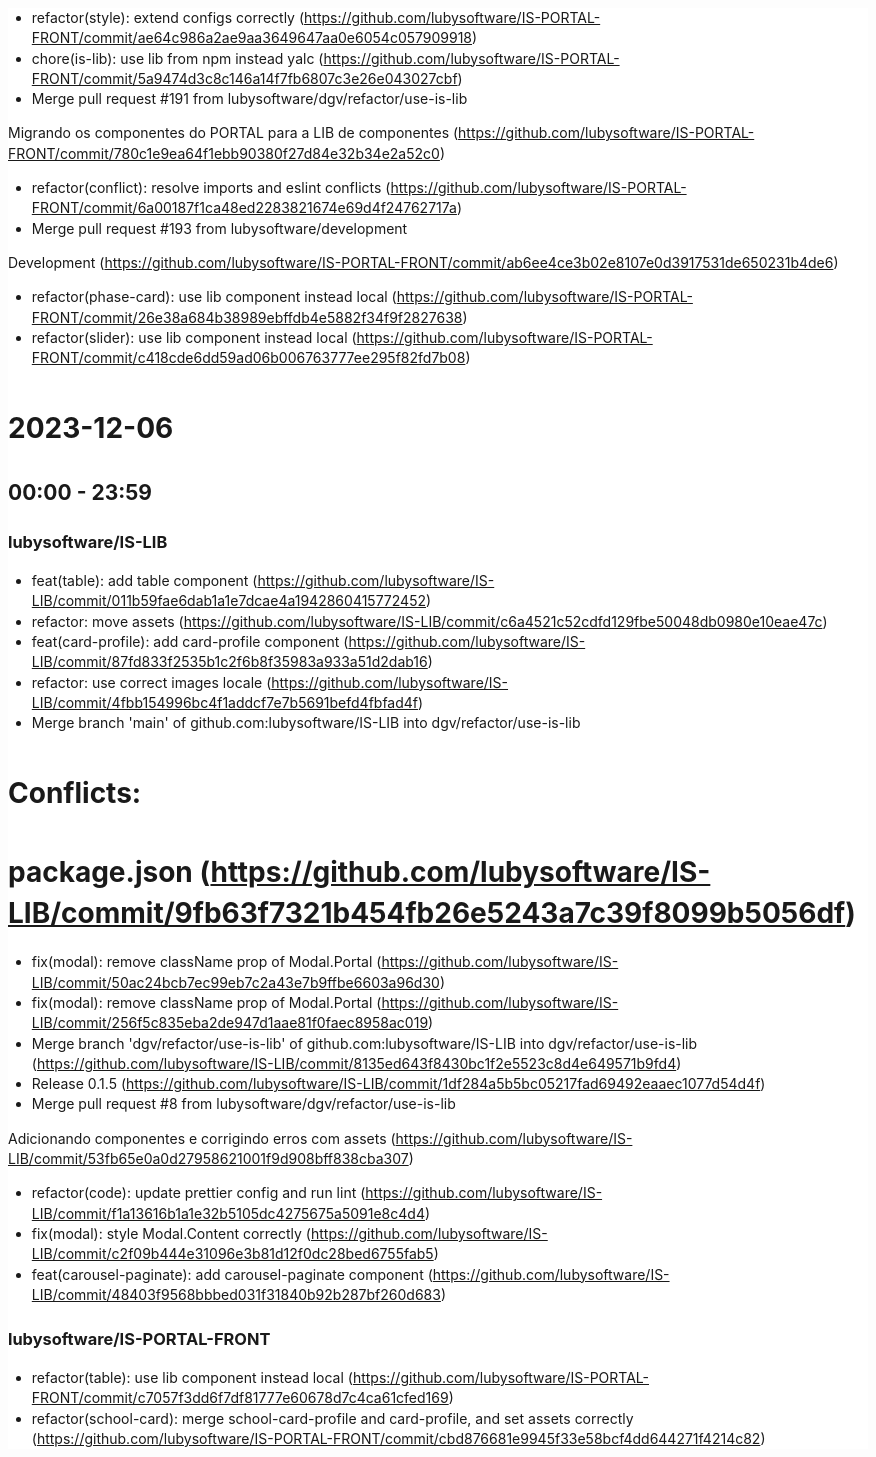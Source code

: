  - refactor(style): extend configs correctly (https://github.com/lubysoftware/IS-PORTAL-FRONT/commit/ae64c986a2ae9aa3649647aa0e6054c057909918)
 - chore(is-lib): use lib from npm instead yalc (https://github.com/lubysoftware/IS-PORTAL-FRONT/commit/5a9474d3c8c146a14f7fb6807c3e26e043027cbf)
 - Merge pull request #191 from lubysoftware/dgv/refactor/use-is-lib

Migrando os componentes do PORTAL para a LIB de componentes (https://github.com/lubysoftware/IS-PORTAL-FRONT/commit/780c1e9ea64f1ebb90380f27d84e32b34e2a52c0)
 - refactor(conflict): resolve imports and eslint conflicts (https://github.com/lubysoftware/IS-PORTAL-FRONT/commit/6a00187f1ca48ed2283821674e69d4f24762717a)
 - Merge pull request #193 from lubysoftware/development

Development (https://github.com/lubysoftware/IS-PORTAL-FRONT/commit/ab6ee4ce3b02e8107e0d3917531de650231b4de6)
 - refactor(phase-card): use lib component instead local (https://github.com/lubysoftware/IS-PORTAL-FRONT/commit/26e38a684b38989ebffdb4e5882f34f9f2827638)
 - refactor(slider): use lib component instead local (https://github.com/lubysoftware/IS-PORTAL-FRONT/commit/c418cde6dd59ad06b006763777ee295f82fd7b08)


# 2023-12-06
## 00:00 - 23:59
### lubysoftware/IS-LIB
 - feat(table): add table component (https://github.com/lubysoftware/IS-LIB/commit/011b59fae6dab1a1e7dcae4a1942860415772452)
 - refactor: move assets (https://github.com/lubysoftware/IS-LIB/commit/c6a4521c52cdfd129fbe50048db0980e10eae47c)
 - feat(card-profile): add card-profile component (https://github.com/lubysoftware/IS-LIB/commit/87fd833f2535b1c2f6b8f35983a933a51d2dab16)
 - refactor: use correct images locale (https://github.com/lubysoftware/IS-LIB/commit/4fbb154996bc4f1addcf7e7b5691befd4fbfad4f)
 - Merge branch 'main' of github.com:lubysoftware/IS-LIB into dgv/refactor/use-is-lib

# Conflicts:
#	package.json (https://github.com/lubysoftware/IS-LIB/commit/9fb63f7321b454fb26e5243a7c39f8099b5056df)
 - fix(modal): remove className prop of Modal.Portal (https://github.com/lubysoftware/IS-LIB/commit/50ac24bcb7ec99eb7c2a43e7b9ffbe6603a96d30)
 - fix(modal): remove className prop of Modal.Portal (https://github.com/lubysoftware/IS-LIB/commit/256f5c835eba2de947d1aae81f0faec8958ac019)
 - Merge branch 'dgv/refactor/use-is-lib' of github.com:lubysoftware/IS-LIB into dgv/refactor/use-is-lib (https://github.com/lubysoftware/IS-LIB/commit/8135ed643f8430bc1f2e5523c8d4e649571b9fd4)
 - Release 0.1.5 (https://github.com/lubysoftware/IS-LIB/commit/1df284a5b5bc05217fad69492eaaec1077d54d4f)
 - Merge pull request #8 from lubysoftware/dgv/refactor/use-is-lib

Adicionando componentes e corrigindo erros com assets (https://github.com/lubysoftware/IS-LIB/commit/53fb65e0a0d27958621001f9d908bff838cba307)
 - refactor(code): update prettier config and run lint (https://github.com/lubysoftware/IS-LIB/commit/f1a13616b1a1e32b5105dc4275675a5091e8c4d4)
 - fix(modal): style Modal.Content correctly (https://github.com/lubysoftware/IS-LIB/commit/c2f09b444e31096e3b81d12f0dc28bed6755fab5)
 - feat(carousel-paginate): add carousel-paginate component (https://github.com/lubysoftware/IS-LIB/commit/48403f9568bbbed031f31840b92b287bf260d683)
### lubysoftware/IS-PORTAL-FRONT
 - refactor(table): use lib component instead local (https://github.com/lubysoftware/IS-PORTAL-FRONT/commit/c7057f3dd6f7df81777e60678d7c4ca61cfed169)
 - refactor(school-card): merge school-card-profile and card-profile, and set assets correctly (https://github.com/lubysoftware/IS-PORTAL-FRONT/commit/cbd876681e9945f33e58bcf4dd644271f4214c82)
